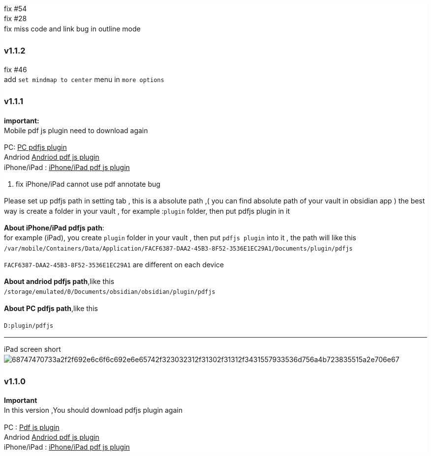 fix #54  
fix #28  
fix miss code and link bug in outline mode

### v1.1.2

fix #46  
add `set mindmap to center` menu in `more options`

### v1.1.1

**important:**  
Mobile pdf js plugin need to download again

PC: [PC pdfjs plugin](https://github.com/MarkMindCkm/obsidian-markmind/releases/download/1.1.6/pdfjs.zip)  
Andriod [Andriod pdf js plugin](https://github.com/MarkMindCkm/obsidian-markmind/releases/download/1.1.0/mobile.pdfjs.zip)  
iPhone/iPad : [iPhone/iPad pdf js plugin](https://github.com/MarkMindCkm/obsidian-markmind/releases/download/1.1.1/ios.pdfjs.zip)

1.  fix iPhone/iPad cannot use pdf annotate bug

Please set up pdfjs path in setting tab , this is a absolute path ,( you can find absolute path of your vault in obsidian app ) the best way is create a folder in your vault , for example :`plugin` folder, then put pdfjs plugin in it

**About iPhone/iPad pdfjs path**:  
for example (iPad), you create `plugin` folder in your vault , then put `pdfjs plugin` into it , the path will like this  
`/var/mobile/Containers/Data/Application/FACF6387-DAA2-45B3-8F52-3536E1EC29A1/Documents/plugin/pdfjs`

`FACF6387-DAA2-45B3-8F52-3536E1EC29A1` are different on each device

**About andriod pdfjs path**,like this  
`/storage/emulated/0/Documents/obsidian/obsidian/plugin/pdfjs`

**About PC pdfjs path**,like this

`D:plugin/pdfjs`

---

iPad screen short  
![68747470733a2f2f692e6c6f6c692e6e65742f323032312f31302f31312f3431557933536d756a4b723835515a2e706e67](https://user-images.githubusercontent.com/18719494/136878933-3c86d930-e2fd-4dd4-8c1e-8c4de6cc1ac7.png)

### v1.1.0

**Important**  
In this version ,You should download pdfjs plugin again

PC : [Pdf js plugin](https://github.com/MarkMindCkm/obsidian-markmind/releases/download/1.1.7/pdfjs.zip)  
Andriod [Andriod pdf js plugin](https://github.com/MarkMindCkm/obsidian-markmind/releases/download/1.1.0/mobile.pdfjs.zip)  
iPhone/iPad : [iPhone/iPad pdf js plugin](https://github.com/MarkMindCkm/obsidian-markmind/releases/download/1.1.1/ios.pdfjs.zip)

